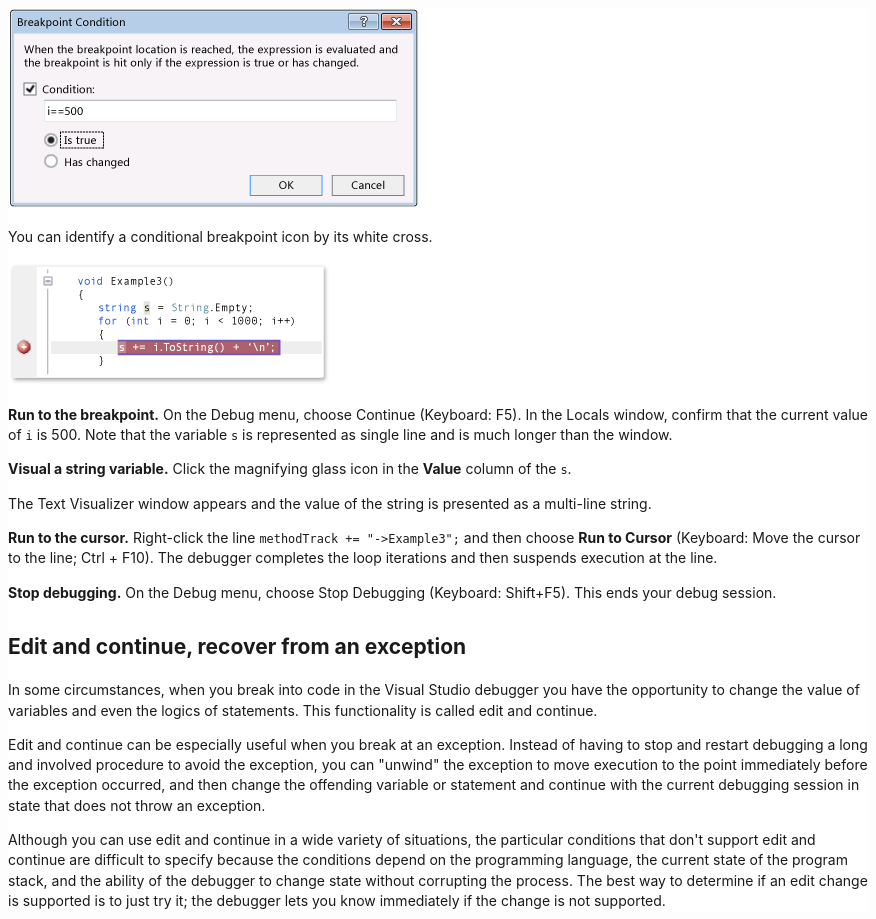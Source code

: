  ![Breakpoint Condition dialog box](../debugger/media/dbg-basics-breakpointcondition.png "DBG_Basics_BreakpointCondition")

 You can identify a conditional breakpoint icon by its white cross.

 ![Conditional breakpoint](../debugger/media/dbg-basics-conditionalbreakpoint.png "DBG_Basics_ConditionalBreakpoint")

 **Run to the breakpoint.** On the Debug menu, choose Continue (Keyboard: F5). In the Locals window, confirm that the current value of `i` is 500. Note that the variable `s` is represented as single line and is much longer than the window.

 **Visual a string variable.** Click the magnifying glass icon in the **Value** column of the `s`.

 The Text Visualizer window appears and the value of the string is presented as a multi-line string.

 **Run to the cursor.** Right-click the line `methodTrack += "->Example3";` and then choose **Run to Cursor** (Keyboard: Move the cursor to the line; Ctrl + F10). The debugger completes the loop iterations and then suspends execution at the line.

 **Stop debugging.** On the Debug menu, choose Stop Debugging (Keyboard: Shift+F5). This ends your debug session.

## <a name="BKMK_EditContinueRecoverExceptions"></a> Edit and continue, recover from an exception
 In some circumstances, when you break into code in the Visual Studio debugger you have the opportunity to change the value of variables and even the logics of statements. This functionality is called edit and continue.

 Edit and continue can be especially useful when you break at an exception. Instead of having to stop and restart debugging a long and involved procedure to avoid the exception, you can "unwind" the exception to move execution to the point immediately before the exception occurred, and then change the offending variable or statement and continue with the current debugging session in state that does not throw an exception.

 Although you can use edit and continue in a wide variety of situations, the particular conditions that don't support edit and continue are difficult to specify because the conditions depend on the programming language, the current state of the program stack, and the ability of the debugger to change state without corrupting the process. The best way to determine if an edit change is supported is to just try it; the debugger lets you know immediately if the change is not supported.
